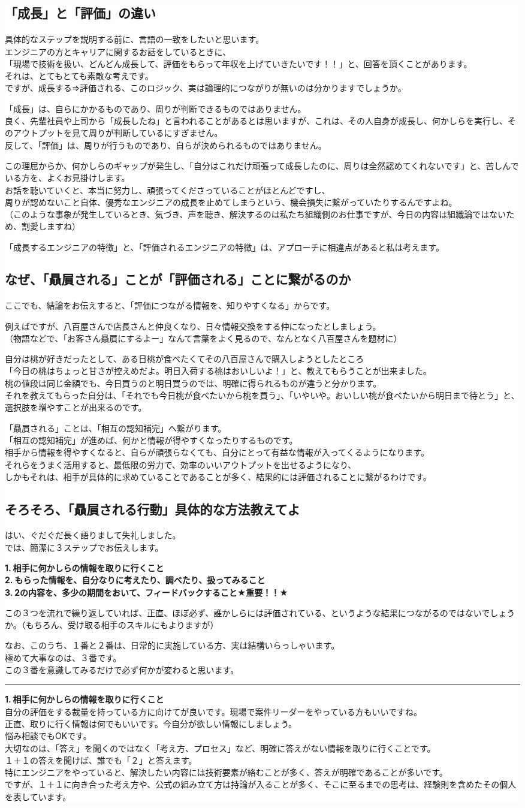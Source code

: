 ## 「成長」と「評価」の違い

具体的なステップを説明する前に、言語の一致をしたいと思います。  
エンジニアの方とキャリアに関するお話をしているときに、  
「現場で技術を扱い、どんどん成長して、評価をもらって年収を上げていきたいです！！」と、回答を頂くことがあります。  
それは、とてもとても素敵な考えです。  
ですが、成長する⇒評価される、このロジック、実は論理的につながりが無いのは分かりますでしょうか。

「成長」は、自らにかかるものであり、周りが判断できるものではありません。  
良く、先輩社員や上司から「成長したね」と言われることがあるとは思いますが、これは、その人自身が成長し、何かしらを実行し、そのアウトプットを見て周りが判断しているにすぎません。  
反して、「評価」は、周りが行うものであり、自らが決められるものではありません。

この理屈からか、何かしらのギャップが発生し、「自分はこれだけ頑張って成長したのに、周りは全然認めてくれないです」と、苦しんでいる方を、よくお見掛けします。  
お話を聴いていくと、本当に努力し、頑張ってくださっていることがほとんどですし、  
周りが認めないこと自体、優秀なエンジニアの成長を止めてしまうという、機会損失に繋がっていたりするんですよね。  
（このような事象が発生しているとき、気づき、声を聴き、解決するのは私たち組織側のお仕事ですが、今日の内容は組織論ではないため、割愛しますね）

「成長するエンジニアの特徴」と、「評価されるエンジニアの特徴」は、アプローチに相違点があると私は考えます。

## なぜ、「贔屓される」ことが「評価される」ことに繋がるのか

ここでも、結論をお伝えすると、「評価につながる情報を、知りやすくなる」からです。

例えばですが、八百屋さんで店長さんと仲良くなり、日々情報交換をする仲になったとしましょう。  
（物語などで、「お客さん贔屓にするよー」なんて言葉をよく見るので、なんとなく八百屋さんを題材に）

自分は桃が好きだったとして、ある日桃が食べたくてその八百屋さんで購入しようとしたところ  
「今日の桃はちょっと甘さが控えめだよ。明日入荷する桃はおいしいよ！」と、教えてもらうことが出来ました。  
桃の値段は同じ金額でも、今日買うのと明日買うのでは、明確に得られるものが違うと分かります。  
それを教えてもらった自分は、「それでも今日桃が食べたいから桃を買う」、「いやいや。おいしい桃が食べたいから明日まで待とう」と、選択肢を増やすことが出来るのです。

「贔屓される」ことは、「相互の認知補完」へ繋がります。  
「相互の認知補完」が進めば、何かと情報が得やすくなったりするものです。  
相手から情報を得やすくなると、自らが頑張らなくても、自分にとって有益な情報が入ってくるようになります。  
それらをうまく活用すると、最低限の労力で、効率のいいアウトプットを出せるようになり、  
しかもそれは、相手が具体的に求めていることであることが多く、結果的には評価されることに繋がるわけです。

## そろそろ、「贔屓される行動」具体的な方法教えてよ

はい、ぐだぐだ長く語りまして失礼しました。  
では、簡潔に３ステップでお伝えします。

**1\. 相手に何かしらの情報を取りに行くこと**  
**2\. もらった情報を、自分なりに考えたり、調べたり、扱ってみること**  
**3\. 2の内容を、多少の期間をおいて、フィードバックすること★重要！！★**

この３つを流れで繰り返していれば、正直、ほぼ必ず、誰かしらには評価されている、というような結果につながるのではないでしょうか。（もちろん、受け取る相手のスキルにもよりますが）

なお、このうち、１番と２番は、日常的に実施している方、実は結構いらっしゃいます。  
極めて大事なのは、３番です。  
この３番を意識してみるだけで必ず何かが変わると思います。

---

**1\. 相手に何かしらの情報を取りに行くこと**  
自分の評価をする裁量を持っている方に向けてが良いです。現場で案件リーダーをやっている方もいいですね。  
正直、取りに行く情報は何でもいいです。今自分が欲しい情報にしましょう。  
悩み相談でもOKです。  
大切なのは、「答え」を聞くのではなく「考え方、プロセス」など、明確に答えがない情報を取りに行くことです。  
１＋１の答えを聞けば、誰でも「２」と答えます。  
特にエンジニアをやっていると、解決したい内容には技術要素が絡むことが多く、答えが明確であることが多いです。  
ですが、１＋１に向き合った考え方や、公式の組み立て方は持論が入ることが多く、そこに至るまでの思考は、経験則を含めたその個人を表しています。
